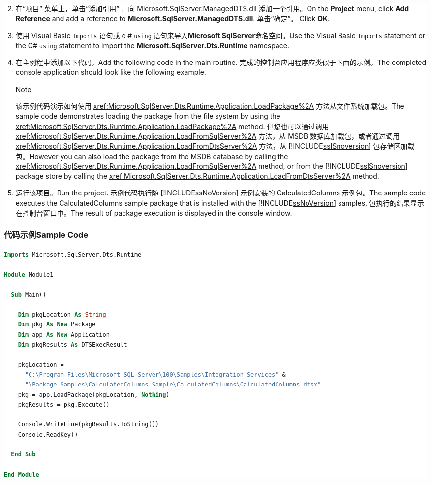 2.  <span data-ttu-id="6d2fd-124">在“项目”  菜单上，单击“添加引用”  ，向 Microsoft.SqlServer.ManagedDTS.dll  添加一个引用。</span><span class="sxs-lookup"><span data-stu-id="6d2fd-124">On the **Project** menu, click **Add Reference** and add a reference to **Microsoft.SqlServer.ManagedDTS.dll**.</span></span> <span data-ttu-id="6d2fd-125">单击“确定”。 </span><span class="sxs-lookup"><span data-stu-id="6d2fd-125">Click **OK**.</span></span>  
  
3.  <span data-ttu-id="6d2fd-126">使用 Visual Basic `Imports` 语句或 c # `using` 语句来导入**Microsoft SqlServer**命名空间。</span><span class="sxs-lookup"><span data-stu-id="6d2fd-126">Use the Visual Basic `Imports` statement or the C# `using` statement to import the **Microsoft.SqlServer.Dts.Runtime** namespace.</span></span>  
  
4.  <span data-ttu-id="6d2fd-127">在主例程中添加以下代码。</span><span class="sxs-lookup"><span data-stu-id="6d2fd-127">Add the following code in the main routine.</span></span> <span data-ttu-id="6d2fd-128">完成的控制台应用程序应类似于下面的示例。</span><span class="sxs-lookup"><span data-stu-id="6d2fd-128">The completed console application should look like the following example.</span></span>  
  
    > [!NOTE]  
    >  <span data-ttu-id="6d2fd-129">该示例代码演示如何使用 <xref:Microsoft.SqlServer.Dts.Runtime.Application.LoadPackage%2A> 方法从文件系统加载包。</span><span class="sxs-lookup"><span data-stu-id="6d2fd-129">The sample code demonstrates loading the package from the file system by using the <xref:Microsoft.SqlServer.Dts.Runtime.Application.LoadPackage%2A> method.</span></span> <span data-ttu-id="6d2fd-130">但您也可以通过调用 <xref:Microsoft.SqlServer.Dts.Runtime.Application.LoadFromSqlServer%2A> 方法，从 MSDB 数据库加载包，或者通过调用 <xref:Microsoft.SqlServer.Dts.Runtime.Application.LoadFromDtsServer%2A> 方法，从 [!INCLUDE[ssISnoversion](../../includes/ssisnoversion-md.md)] 包存储区加载包。</span><span class="sxs-lookup"><span data-stu-id="6d2fd-130">However you can also load the package from the MSDB database by calling the <xref:Microsoft.SqlServer.Dts.Runtime.Application.LoadFromSqlServer%2A> method, or from the [!INCLUDE[ssISnoversion](../../includes/ssisnoversion-md.md)] package store by calling the <xref:Microsoft.SqlServer.Dts.Runtime.Application.LoadFromDtsServer%2A> method.</span></span>  
  
5.  <span data-ttu-id="6d2fd-131">运行该项目。</span><span class="sxs-lookup"><span data-stu-id="6d2fd-131">Run the project.</span></span> <span data-ttu-id="6d2fd-132">示例代码执行随 [!INCLUDE[ssNoVersion](../../includes/ssnoversion-md.md)] 示例安装的 CalculatedColumns 示例包。</span><span class="sxs-lookup"><span data-stu-id="6d2fd-132">The sample code executes the CalculatedColumns sample package that is installed with the [!INCLUDE[ssNoVersion](../../includes/ssnoversion-md.md)] samples.</span></span> <span data-ttu-id="6d2fd-133">包执行的结果显示在控制台窗口中。</span><span class="sxs-lookup"><span data-stu-id="6d2fd-133">The result of package execution is displayed in the console window.</span></span>  
  
### <a name="sample-code"></a><span data-ttu-id="6d2fd-134">代码示例</span><span class="sxs-lookup"><span data-stu-id="6d2fd-134">Sample Code</span></span>  
  
```vb  
Imports Microsoft.SqlServer.Dts.Runtime  
  
Module Module1  
  
  Sub Main()  
  
    Dim pkgLocation As String  
    Dim pkg As New Package  
    Dim app As New Application  
    Dim pkgResults As DTSExecResult  
  
    pkgLocation = _  
      "C:\Program Files\Microsoft SQL Server\100\Samples\Integration Services" & _  
      "\Package Samples\CalculatedColumns Sample\CalculatedColumns\CalculatedColumns.dtsx"  
    pkg = app.LoadPackage(pkgLocation, Nothing)  
    pkgResults = pkg.Execute()  
  
    Console.WriteLine(pkgResults.ToString())  
    Console.ReadKey()  
  
  End Sub  
  
End Module  
```  